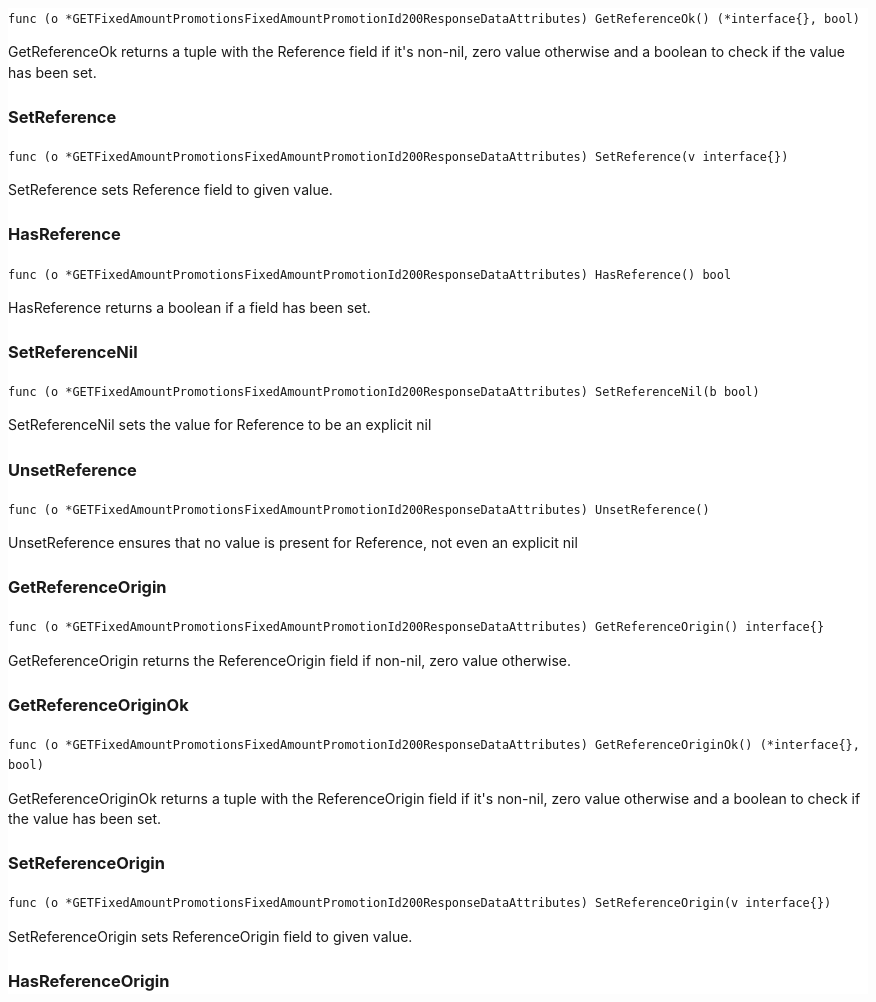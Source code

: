 `func (o *GETFixedAmountPromotionsFixedAmountPromotionId200ResponseDataAttributes) GetReferenceOk() (*interface{}, bool)`

GetReferenceOk returns a tuple with the Reference field if it's non-nil, zero value otherwise
and a boolean to check if the value has been set.

### SetReference

`func (o *GETFixedAmountPromotionsFixedAmountPromotionId200ResponseDataAttributes) SetReference(v interface{})`

SetReference sets Reference field to given value.

### HasReference

`func (o *GETFixedAmountPromotionsFixedAmountPromotionId200ResponseDataAttributes) HasReference() bool`

HasReference returns a boolean if a field has been set.

### SetReferenceNil

`func (o *GETFixedAmountPromotionsFixedAmountPromotionId200ResponseDataAttributes) SetReferenceNil(b bool)`

 SetReferenceNil sets the value for Reference to be an explicit nil

### UnsetReference
`func (o *GETFixedAmountPromotionsFixedAmountPromotionId200ResponseDataAttributes) UnsetReference()`

UnsetReference ensures that no value is present for Reference, not even an explicit nil
### GetReferenceOrigin

`func (o *GETFixedAmountPromotionsFixedAmountPromotionId200ResponseDataAttributes) GetReferenceOrigin() interface{}`

GetReferenceOrigin returns the ReferenceOrigin field if non-nil, zero value otherwise.

### GetReferenceOriginOk

`func (o *GETFixedAmountPromotionsFixedAmountPromotionId200ResponseDataAttributes) GetReferenceOriginOk() (*interface{}, bool)`

GetReferenceOriginOk returns a tuple with the ReferenceOrigin field if it's non-nil, zero value otherwise
and a boolean to check if the value has been set.

### SetReferenceOrigin

`func (o *GETFixedAmountPromotionsFixedAmountPromotionId200ResponseDataAttributes) SetReferenceOrigin(v interface{})`

SetReferenceOrigin sets ReferenceOrigin field to given value.

### HasReferenceOrigin
